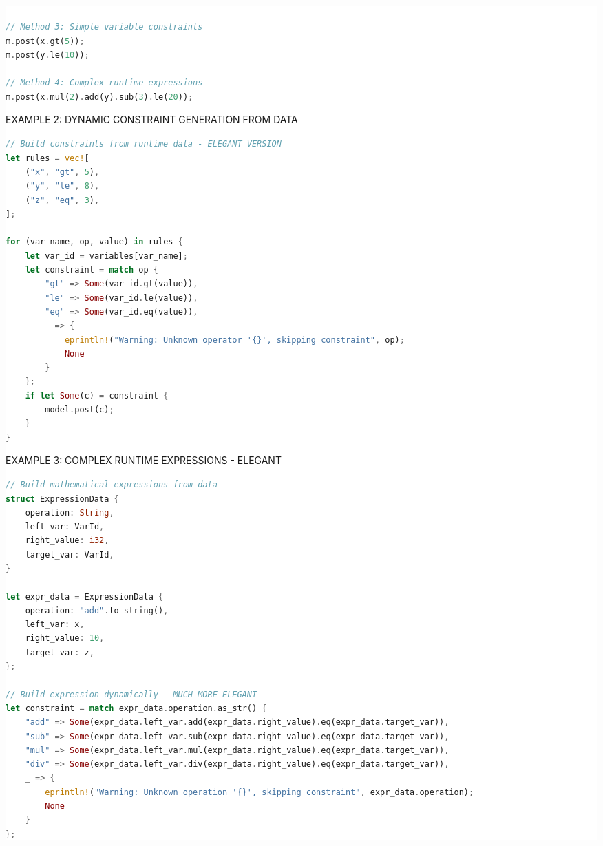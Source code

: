 ```rust

// Method 3: Simple variable constraints
m.post(x.gt(5));
m.post(y.le(10));

// Method 4: Complex runtime expressions
m.post(x.mul(2).add(y).sub(3).le(20));
```

EXAMPLE 2: DYNAMIC CONSTRAINT GENERATION FROM DATA
```rust
// Build constraints from runtime data - ELEGANT VERSION
let rules = vec![
    ("x", "gt", 5),
    ("y", "le", 8), 
    ("z", "eq", 3),
];

for (var_name, op, value) in rules {
    let var_id = variables[var_name];
    let constraint = match op {
        "gt" => Some(var_id.gt(value)),
        "le" => Some(var_id.le(value)),
        "eq" => Some(var_id.eq(value)),
        _ => {
            eprintln!("Warning: Unknown operator '{}', skipping constraint", op);
            None
        }
    };
    if let Some(c) = constraint {
        model.post(c);
    }
}
```

EXAMPLE 3: COMPLEX RUNTIME EXPRESSIONS - ELEGANT
```rust
// Build mathematical expressions from data
struct ExpressionData {
    operation: String,
    left_var: VarId,
    right_value: i32,
    target_var: VarId,
}

let expr_data = ExpressionData {
    operation: "add".to_string(),
    left_var: x,
    right_value: 10,
    target_var: z,
};

// Build expression dynamically - MUCH MORE ELEGANT
let constraint = match expr_data.operation.as_str() {
    "add" => Some(expr_data.left_var.add(expr_data.right_value).eq(expr_data.target_var)),
    "sub" => Some(expr_data.left_var.sub(expr_data.right_value).eq(expr_data.target_var)),
    "mul" => Some(expr_data.left_var.mul(expr_data.right_value).eq(expr_data.target_var)),
    "div" => Some(expr_data.left_var.div(expr_data.right_value).eq(expr_data.target_var)),
    _ => {
        eprintln!("Warning: Unknown operation '{}', skipping constraint", expr_data.operation);
        None
    }
};

```